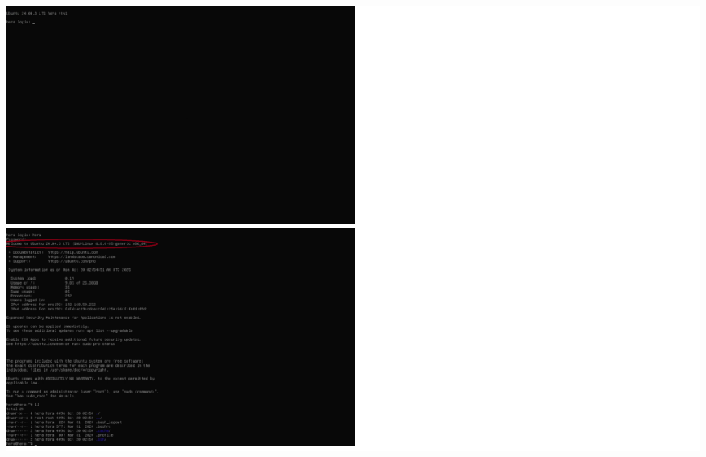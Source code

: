   <img src="./Icons%20and%20Screenshots/Screenshot%202025-10-20%20192926%20v2.png" height="270"/>
</a><br>
<a href="./Icons%20and%20Screenshots/Screenshot%202025-10-20%20193035%20v2.png">
  <img src="./Icons%20and%20Screenshots/Screenshot%202025-10-20%20193035%20v2.png" height="270"/>
</a><br>
